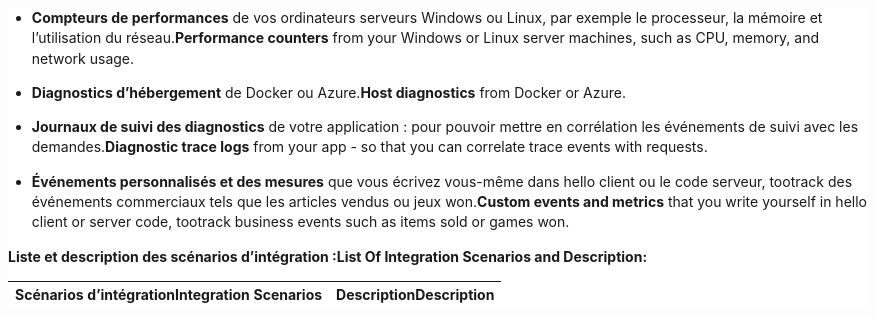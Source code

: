 -   <span data-ttu-id="1287b-428">**Compteurs de performances** de vos ordinateurs serveurs Windows ou Linux, par exemple le processeur, la mémoire et l’utilisation du réseau.</span><span class="sxs-lookup"><span data-stu-id="1287b-428">**Performance counters** from your Windows or Linux server machines, such as CPU, memory, and network usage.</span></span>

-   <span data-ttu-id="1287b-429">**Diagnostics d’hébergement** de Docker ou Azure.</span><span class="sxs-lookup"><span data-stu-id="1287b-429">**Host diagnostics** from Docker or Azure.</span></span>

-   <span data-ttu-id="1287b-430">**Journaux de suivi des diagnostics** de votre application : pour pouvoir mettre en corrélation les événements de suivi avec les demandes.</span><span class="sxs-lookup"><span data-stu-id="1287b-430">**Diagnostic trace logs** from your app - so that you can correlate trace events with requests.</span></span>

-   <span data-ttu-id="1287b-431">**Événements personnalisés et des mesures** que vous écrivez vous-même dans hello client ou le code serveur, tootrack des événements commerciaux tels que les articles vendus ou jeux won.</span><span class="sxs-lookup"><span data-stu-id="1287b-431">**Custom events and metrics** that you write yourself in hello client or server code, tootrack business events such as items sold or games won.</span></span>

<span data-ttu-id="1287b-432">**Liste et description des scénarios d’intégration :**</span><span class="sxs-lookup"><span data-stu-id="1287b-432">**List Of Integration Scenarios and Description:**</span></span>

| <span data-ttu-id="1287b-433">Scénarios d’intégration</span><span class="sxs-lookup"><span data-stu-id="1287b-433">Integration Scenarios</span></span> | <span data-ttu-id="1287b-434">Description</span><span class="sxs-lookup"><span data-stu-id="1287b-434">Description</span></span> |
| --------------------- | :---------- |
